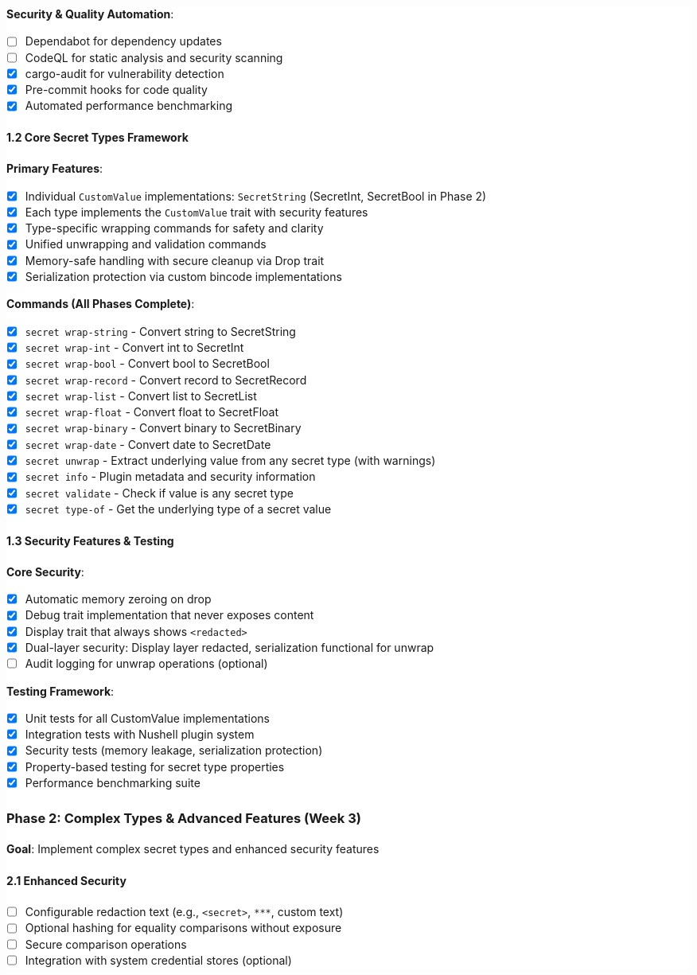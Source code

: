 **Security & Quality Automation**:
- [ ] Dependabot for dependency updates
- [ ] CodeQL for static analysis and security scanning
- [x] cargo-audit for vulnerability detection
- [x] Pre-commit hooks for code quality
- [x] Automated performance benchmarking

#### 1.2 Core Secret Types Framework
**Primary Features**:
- [x] Individual `CustomValue` implementations: `SecretString` (SecretInt, SecretBool in Phase 2)
- [x] Each type implements the `CustomValue` trait with security features
- [x] Type-specific wrapping commands for safety and clarity
- [x] Unified unwrapping and validation commands
- [x] Memory-safe handling with secure cleanup via Drop trait
- [x] Serialization protection via custom bincode implementations

**Commands (All Phases Complete)**:
- [x] `secret wrap-string` - Convert string to SecretString
- [x] `secret wrap-int` - Convert int to SecretInt
- [x] `secret wrap-bool` - Convert bool to SecretBool
- [x] `secret wrap-record` - Convert record to SecretRecord
- [x] `secret wrap-list` - Convert list to SecretList
- [x] `secret wrap-float` - Convert float to SecretFloat
- [x] `secret wrap-binary` - Convert binary to SecretBinary
- [x] `secret wrap-date` - Convert date to SecretDate
- [x] `secret unwrap` - Extract underlying value from any secret type (with warnings)
- [x] `secret info` - Plugin metadata and security information
- [x] `secret validate` - Check if value is any secret type
- [x] `secret type-of` - Get the underlying type of a secret value

#### 1.3 Security Features & Testing
**Core Security**:
- [x] Automatic memory zeroing on drop
- [x] Debug trait implementation that never exposes content
- [x] Display trait that always shows `<redacted>`
- [x] Dual-layer security: Display layer redacted, serialization functional for unwrap
- [ ] Audit logging for unwrap operations (optional)

**Testing Framework**:
- [x] Unit tests for all CustomValue implementations
- [x] Integration tests with Nushell plugin system
- [x] Security tests (memory leakage, serialization protection)
- [x] Property-based testing for secret type properties
- [x] Performance benchmarking suite

### Phase 2: Complex Types & Advanced Features (Week 3)
**Goal**: Implement complex secret types and enhanced security features

#### 2.1 Enhanced Security
- [ ] Configurable redaction text (e.g., `<secret>`, `***`, custom text)
- [ ] Optional hashing for equality comparisons without exposure
- [ ] Secure comparison operations
- [ ] Integration with system credential stores (optional)
